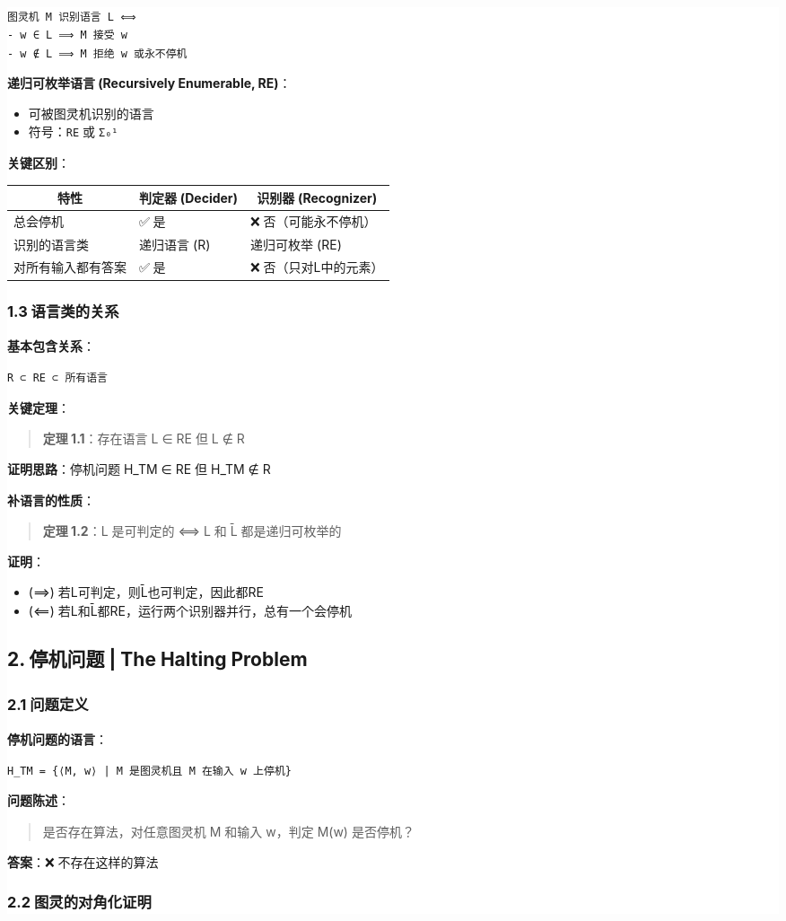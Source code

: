 ```text
图灵机 M 识别语言 L ⟺
- w ∈ L ⟹ M 接受 w
- w ∉ L ⟹ M 拒绝 w 或永不停机
```

**递归可枚举语言 (Recursively Enumerable, RE)**：

- 可被图灵机识别的语言
- 符号：`RE` 或 `Σ₀¹`

**关键区别**：

| 特性 | 判定器 (Decider) | 识别器 (Recognizer) |
|------|-----------------|-------------------|
| 总会停机 | ✅ 是 | ❌ 否（可能永不停机） |
| 识别的语言类 | 递归语言 (R) | 递归可枚举 (RE) |
| 对所有输入都有答案 | ✅ 是 | ❌ 否（只对L中的元素） |

### 1.3 语言类的关系

**基本包含关系**：

```text
R ⊂ RE ⊂ 所有语言
```

**关键定理**：
> **定理 1.1**：存在语言 L ∈ RE 但 L ∉ R

**证明思路**：停机问题 H_TM ∈ RE 但 H_TM ∉ R

**补语言的性质**：
> **定理 1.2**：L 是可判定的 ⟺ L 和 L̄ 都是递归可枚举的

**证明**：

- (⟹) 若L可判定，则L̄也可判定，因此都RE
- (⟸) 若L和L̄都RE，运行两个识别器并行，总有一个会停机

## 2. 停机问题 | The Halting Problem

### 2.1 问题定义

**停机问题的语言**：

```text
H_TM = {⟨M, w⟩ | M 是图灵机且 M 在输入 w 上停机}
```

**问题陈述**：
> 是否存在算法，对任意图灵机 M 和输入 w，判定 M(w) 是否停机？

**答案**：❌ 不存在这样的算法

### 2.2 图灵的对角化证明
